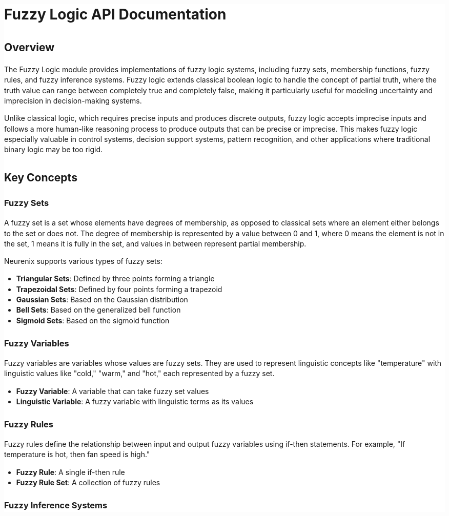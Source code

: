# Fuzzy Logic API Documentation

## Overview

The Fuzzy Logic module provides implementations of fuzzy logic systems, including fuzzy sets, membership functions, fuzzy rules, and fuzzy inference systems. Fuzzy logic extends classical boolean logic to handle the concept of partial truth, where the truth value can range between completely true and completely false, making it particularly useful for modeling uncertainty and imprecision in decision-making systems.

Unlike classical logic, which requires precise inputs and produces discrete outputs, fuzzy logic accepts imprecise inputs and follows a more human-like reasoning process to produce outputs that can be precise or imprecise. This makes fuzzy logic especially valuable in control systems, decision support systems, pattern recognition, and other applications where traditional binary logic may be too rigid.

## Key Concepts

### Fuzzy Sets

A fuzzy set is a set whose elements have degrees of membership, as opposed to classical sets where an element either belongs to the set or does not. The degree of membership is represented by a value between 0 and 1, where 0 means the element is not in the set, 1 means it is fully in the set, and values in between represent partial membership.

Neurenix supports various types of fuzzy sets:
- **Triangular Sets**: Defined by three points forming a triangle
- **Trapezoidal Sets**: Defined by four points forming a trapezoid
- **Gaussian Sets**: Based on the Gaussian distribution
- **Bell Sets**: Based on the generalized bell function
- **Sigmoid Sets**: Based on the sigmoid function

### Fuzzy Variables

Fuzzy variables are variables whose values are fuzzy sets. They are used to represent linguistic concepts like "temperature" with linguistic values like "cold," "warm," and "hot," each represented by a fuzzy set.

- **Fuzzy Variable**: A variable that can take fuzzy set values
- **Linguistic Variable**: A fuzzy variable with linguistic terms as its values

### Fuzzy Rules

Fuzzy rules define the relationship between input and output fuzzy variables using if-then statements. For example, "If temperature is hot, then fan speed is high."

- **Fuzzy Rule**: A single if-then rule
- **Fuzzy Rule Set**: A collection of fuzzy rules

### Fuzzy Inference Systems
